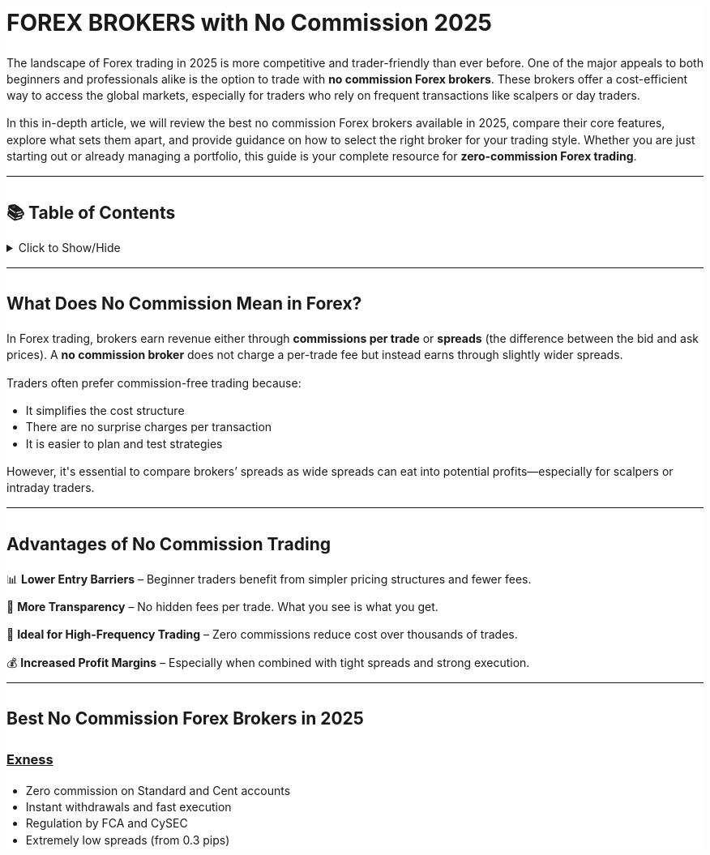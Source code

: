 # FOREX BROKERS with No Commission 2025

The landscape of Forex trading in 2025 is more competitive and trader-friendly than ever before. One of the major appeals to both beginners and professionals alike is the option to trade with **no commission Forex brokers**. These brokers offer a cost-efficient way to access the global markets, especially for traders who rely on frequent transactions like scalpers or day traders.

In this in-depth article, we will review the best no commission Forex brokers available in 2025, compare their core features, explore what sets them apart, and provide guidance on how to select the right broker for your trading style. Whether you are just starting out or already managing a portfolio, this guide is your complete resource for **zero-commission Forex trading**.

---

## 📚 Table of Contents
<details><summary>Click to Show/Hide</summary></details>

---

## What Does No Commission Mean in Forex?

In Forex trading, brokers earn revenue either through **commissions per trade** or **spreads** (the difference between the bid and ask prices). A **no commission broker** does not charge a per-trade fee but instead earns through slightly wider spreads.

Traders often prefer commission-free trading because:

- It simplifies the cost structure  
- There are no surprise charges per transaction  
- It is easier to plan and test strategies  

However, it's essential to compare brokers’ spreads as wide spreads can eat into potential profits—especially for scalpers or intraday traders.

---

## Advantages of No Commission Trading

📊 **Lower Entry Barriers** – Beginner traders benefit from simpler pricing structures and fewer fees.

🚀 **More Transparency** – No hidden fees per trade. What you see is what you get.

🌟 **Ideal for High-Frequency Trading** – Zero commissions reduce cost over thousands of trades.

💰 **Increased Profit Margins** – Especially when combined with tight spreads and strong execution.

---

## Best No Commission Forex Brokers in 2025

### [Exness](https://one.exnesstrack.org/a/english23)
- Zero commission on Standard and Cent accounts  
- Instant withdrawals and fast execution  
- Regulation by FCA and CySEC  
- Extremely low spreads (from 0.3 pips)  
